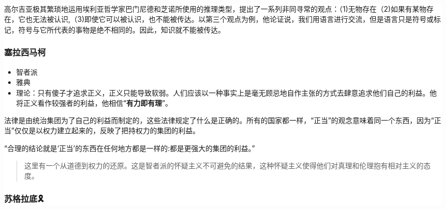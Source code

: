 高尔吉亚极其繁琐地运用埃利亚哲学家巴门尼德和芝诺所使用的推理类型，提出了一系列非同寻常的观点：（1)无物存在（2)如果有某物存在，它也无法被认识,（3)即使它可以被认识，也不能被传达。以第三个观点为例，他论证说，我们用语言进行交流，但是语言只是符号或标记，符号与它所代表的事物是绝不相同的。因此，知识就不能被传达。

### 塞拉西马柯

- 智者派
- 雅典
- 理论：只有傻子才追求正义，正义只能导致软弱。人们应该以一种事实上是毫无顾忌地自作主张的方式去肆意追求他们自己的利益。他将正义看作较强者的利益，他相信“**有力即有理**”。

法律是由统治集团为了自己的利益而制定的，这些法律规定了什么是正确的。所有的国家都一样，“正当”的观念意味着同一个东西，因为“正当”仅仅是以权力建立起来的，反映了把持权力的集团的利益。

“合理的结论就是‘正当’的东西在任何地方都是一样的:都是更强大的集团的利益。”


> 这里有一个从道德到权力的还原。这是智者派的怀疑主义不可避免的结果，这种怀疑主义使得他们对真理和伦理抱有相对主义的态度。

### 苏格拉底🎗️

